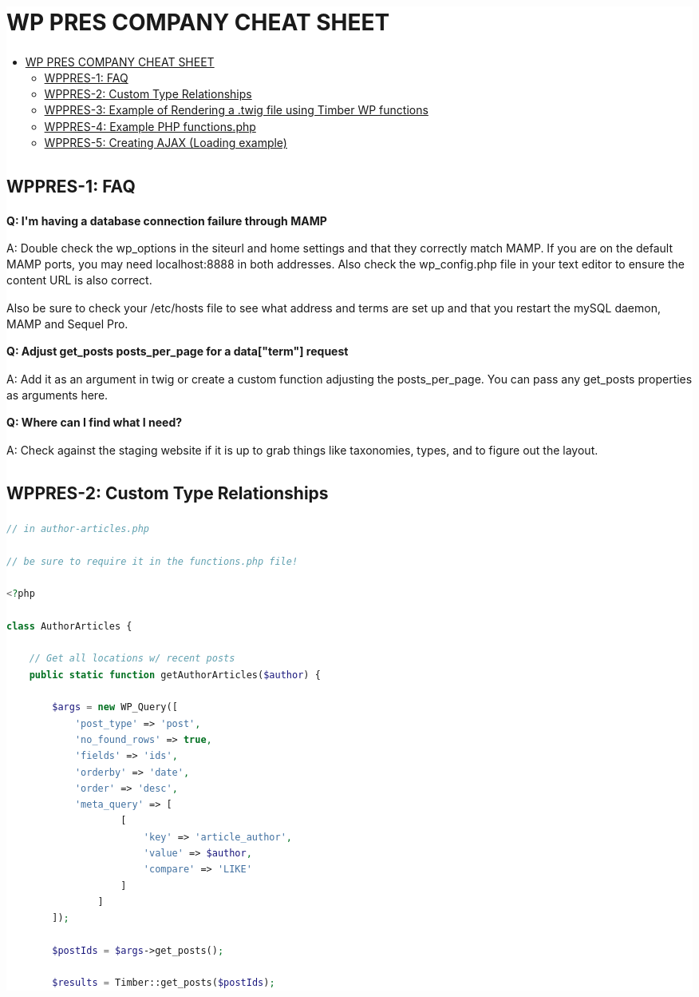 # WP PRES COMPANY CHEAT SHEET



*   [WP PRES COMPANY CHEAT SHEET](#wp-pres-company-cheat-sheet)
    *   [WPPRES-1: FAQ](#wppres-1-faq)
    *   [WPPRES-2: Custom Type Relationships](#wppres-2-custom-type-relationships)
    *   [WPPRES-3: Example of Rendering a .twig file using Timber WP functions](#wppres-3-example-of-rendering-a-twig-file-using-timber-wp-functions)
    *   [WPPRES-4: Example PHP functions.php](#wppres-4-example-php-functionsphp)
    *   [WPPRES-5: Creating AJAX (Loading example)](#wppres-5-creating-ajax-loading-example)



## WPPRES-1: FAQ

**Q: I'm having a database connection failure through MAMP**

A: Double check the wp_options in the siteurl and home settings and that they correctly match MAMP. If you are on the default MAMP ports, you may need localhost:8888 in both addresses. Also check the wp_config.php file in your text editor to ensure the content URL is also correct.

Also be sure to check your /etc/hosts file to see what address and terms are set up and that you restart the mySQL daemon, MAMP and Sequel Pro.

**Q: Adjust get_posts posts_per_page for a data["term"] request**

A: Add it as an argument in twig or create a custom function adjusting the posts_per_page. You can pass any get_posts properties as arguments here.

**Q: Where can I find what I need?**

A: Check against the staging website if it is up to grab things like taxonomies, types, and to figure out the layout.

## WPPRES-2: Custom Type Relationships

```php
// in author-articles.php

// be sure to require it in the functions.php file!

<?php

class AuthorArticles {

	// Get all locations w/ recent posts
	public static function getAuthorArticles($author) {

		$args = new WP_Query([
		    'post_type' => 'post',
		    'no_found_rows' => true,
			'fields' => 'ids',
			'orderby' => 'date',
			'order' => 'desc',
			'meta_query' => [
					[
						'key' => 'article_author',
						'value' => $author,
						'compare' => 'LIKE'
					]
				]
		]);

		$postIds = $args->get_posts();

		$results = Timber::get_posts($postIds);
```